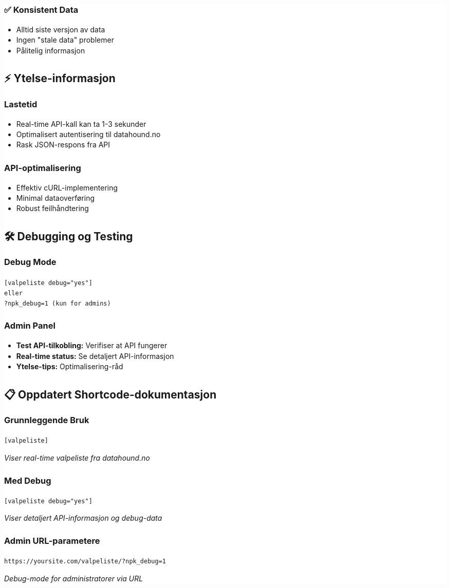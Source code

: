 ### ✅ **Konsistent Data**
- Alltid siste versjon av data
- Ingen "stale data" problemer
- Pålitelig informasjon

## ⚡ Ytelse-informasjon

### **Lastetid**
- Real-time API-kall kan ta 1-3 sekunder
- Optimalisert autentisering til datahound.no
- Rask JSON-respons fra API

### **API-optimalisering**
- Effektiv cURL-implementering
- Minimal dataoverføring
- Robust feilhåndtering

## 🛠️ Debugging og Testing

### **Debug Mode**
```
[valpeliste debug="yes"]
eller 
?npk_debug=1 (kun for admins)
```

### **Admin Panel**
- **Test API-tilkobling:** Verifiser at API fungerer
- **Real-time status:** Se detaljert API-informasjon
- **Ytelse-tips:** Optimalisering-råd

## 📋 Oppdatert Shortcode-dokumentasjon

### **Grunnleggende Bruk**
```
[valpeliste]
```
*Viser real-time valpeliste fra datahound.no*

### **Med Debug**
```
[valpeliste debug="yes"]
```
*Viser detaljert API-informasjon og debug-data*

### **Admin URL-parametere**
```
https://yoursite.com/valpeliste/?npk_debug=1
```
*Debug-mode for administratorer via URL*
